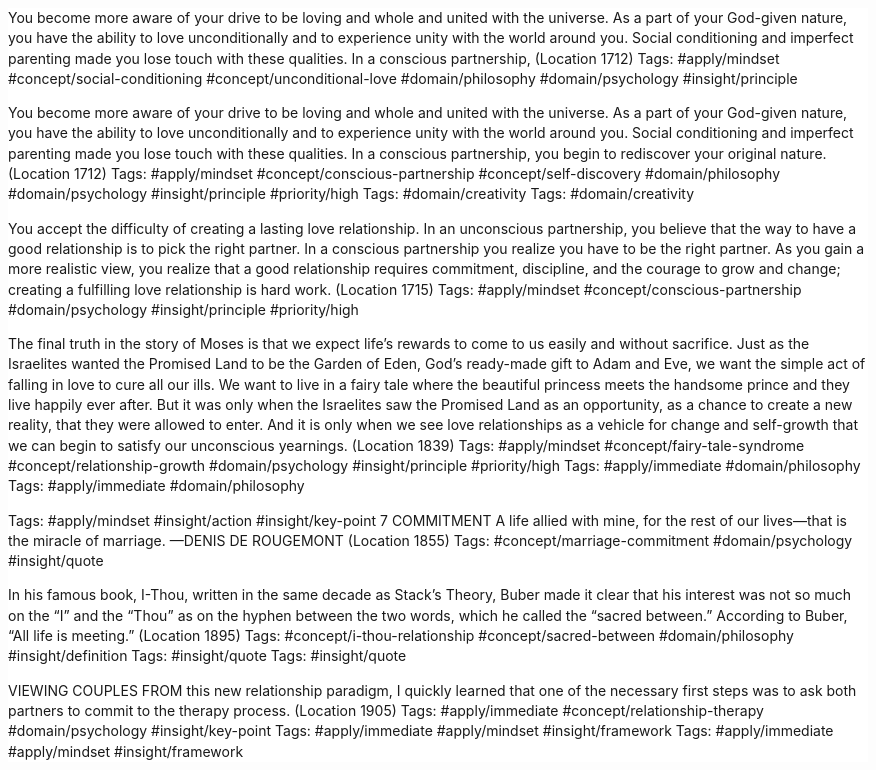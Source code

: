 You become more aware of your drive to be loving and whole and united with the universe. As a part of your God-given nature, you have the ability to love unconditionally and to experience unity with the world around you. Social conditioning and imperfect parenting made you lose touch with these qualities. In a conscious partnership, (Location 1712)
Tags: #apply/mindset #concept/social-conditioning #concept/unconditional-love #domain/philosophy #domain/psychology #insight/principle
  
You become more aware of your drive to be loving and whole and united with the universe. As a part of your God-given nature, you have the ability to love unconditionally and to experience unity with the world around you. Social conditioning and imperfect parenting made you lose touch with these qualities. In a conscious partnership, you begin to rediscover your original nature. (Location 1712)
Tags: #apply/mindset #concept/conscious-partnership #concept/self-discovery #domain/philosophy #domain/psychology #insight/principle #priority/high
Tags: #domain/creativity
Tags: #domain/creativity
  
You accept the difficulty of creating a lasting love relationship. In an unconscious partnership, you believe that the way to have a good relationship is to pick the right partner. In a conscious partnership you realize you have to be the right partner. As you gain a more realistic view, you realize that a good relationship requires commitment, discipline, and the courage to grow and change; creating a fulfilling love relationship is hard work. (Location 1715)
Tags: #apply/mindset #concept/conscious-partnership #domain/psychology #insight/principle #priority/high
  
The final truth in the story of Moses is that we expect life’s rewards to come to us easily and without sacrifice. Just as the Israelites wanted the Promised Land to be the Garden of Eden, God’s ready-made gift to Adam and Eve, we want the simple act of falling in love to cure all our ills. We want to live in a fairy tale where the beautiful princess meets the handsome prince and they live happily ever after. But it was only when the Israelites saw the Promised Land as an opportunity, as a chance to create a new reality, that they were allowed to enter. And it is only when we see love relationships as a vehicle for change and self-growth that we can begin to satisfy our unconscious yearnings. (Location 1839)
Tags: #apply/mindset #concept/fairy-tale-syndrome #concept/relationship-growth #domain/psychology #insight/principle #priority/high
Tags: #apply/immediate #domain/philosophy
Tags: #apply/immediate #domain/philosophy
  
Tags: #apply/mindset #insight/action #insight/key-point
7 COMMITMENT A life allied with mine, for the rest of our lives—that is the miracle of marriage. —DENIS DE ROUGEMONT (Location 1855)
Tags: #concept/marriage-commitment #domain/psychology #insight/quote
  
In his famous book, I-Thou, written in the same decade as Stack’s Theory, Buber made it clear that his interest was not so much on the “I” and the “Thou” as on the hyphen between the two words, which he called the “sacred between.” According to Buber, “All life is meeting.” (Location 1895)
Tags: #concept/i-thou-relationship #concept/sacred-between #domain/philosophy #insight/definition
Tags: #insight/quote
Tags: #insight/quote
  
VIEWING COUPLES FROM this new relationship paradigm, I quickly learned that one of the necessary first steps was to ask both partners to commit to the therapy process. (Location 1905)
Tags: #apply/immediate #concept/relationship-therapy #domain/psychology #insight/key-point
Tags: #apply/immediate #apply/mindset #insight/framework
Tags: #apply/immediate #apply/mindset #insight/framework
  